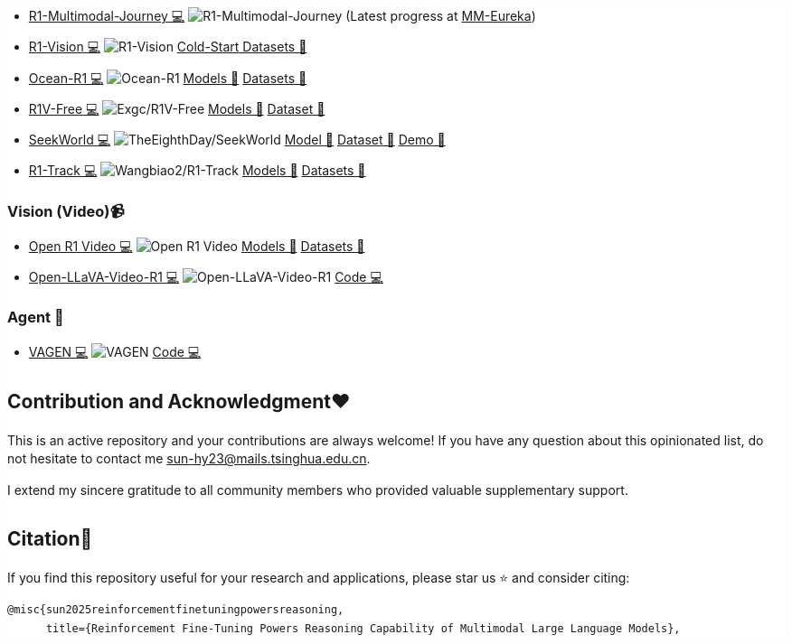 * [R1-Multimodal-Journey 💻](https://github.com/FanqingM/R1-Multimodal-Journey) ![R1-Multimodal-Journey](https://img.shields.io/github/stars/FanqingM/R1-Multimodal-Journey) (Latest progress at [MM-Eureka](https://github.com/ModalMinds/MM-EUREKA))

* [R1-Vision 💻](https://github.com/yuyq96/R1-Vision) ![R1-Vision](https://img.shields.io/github/stars/yuyq96/R1-Vision) [Cold-Start Datasets 🤗](https://huggingface.co/collections/yuyq96/r1-vision-67a6fb7898423dca453efa83)

* [Ocean-R1 💻](https://github.com/VLM-RL/Ocean-R1)  ![Ocean-R1](https://img.shields.io/github/stars/VLM-RL/Ocean-R1) [Models 🤗](https://huggingface.co/minglingfeng) [Datasets 🤗](https://huggingface.co/minglingfeng)

* [R1V-Free 💻](https://github.com/Exgc/R1V-Free)  ![Exgc/R1V-Free](https://img.shields.io/github/stars/Exgc/R1V-Free) [Models 🤗](https://huggingface.co/collections/Exgc/r1v-free-67f769feedffab8761b8f053) [Dataset 🤗](https://huggingface.co/datasets/Exgc/R1V-Free_RLHFV)

* [SeekWorld 💻](https://github.com/TheEighthDay/SeekWorld)  ![TheEighthDay/SeekWorld](https://img.shields.io/github/stars/TheEighthDay/SeekWorld) [Model 🤗](https://huggingface.co/TheEighthDay/SeekWorld_RL_PLUS) [Dataset 🤗](https://huggingface.co/datasets/TheEighthDay/SeekWorld) [Demo 🤗](https://huggingface.co/spaces/TheEighthDay/SeekWorld_APP)

* [R1-Track 💻](https://github.com/Wangbiao2/R1-Track)  ![Wangbiao2/R1-Track](https://img.shields.io/github/stars/Wangbiao2/R1-Track) [Models 🤗](https://huggingface.co/WangBiao) [Datasets 🤗](https://huggingface.co/WangBiao)

### Vision (Video)📹 

* [Open R1 Video 💻](https://github.com/Wang-Xiaodong1899/Open-R1-Video) ![Open R1 Video](https://img.shields.io/github/stars/Wang-Xiaodong1899/Open-R1-Video) [Models 🤗](https://huggingface.co/Xiaodong/Open-R1-Video-7B)  [Datasets 🤗](https://huggingface.co/datasets/Xiaodong/open-r1-video-4k)

* [Open-LLaVA-Video-R1 💻](https://github.com/Hui-design/Open-LLaVA-Video-R1) ![Open-LLaVA-Video-R1](https://img.shields.io/github/stars/Hui-design/Open-LLaVA-Video-R1) [Code 💻](https://github.com/Hui-design/Open-LLaVA-Video-R1)

### Agent 👥

* [VAGEN 💻](https://github.com/RAGEN-AI/VAGEN) ![VAGEN](https://img.shields.io/github/stars/RAGEN-AI/VAGEN) [Code 💻](https://github.com/RAGEN-AI/VAGEN)

## Contribution and Acknowledgment❤️

This is an active repository and your contributions are always welcome! If you have any question about this opinionated list, do not hesitate to contact me sun-hy23@mails.tsinghua.edu.cn. 

I extend my sincere gratitude to all community members who provided valuable supplementary support.

## Citation📑

If you find this repository useful for your research and applications, please star us ⭐ and consider citing:

```tex
@misc{sun2025reinforcementfinetuningpowersreasoning,
      title={Reinforcement Fine-Tuning Powers Reasoning Capability of Multimodal Large Language Models}, 
